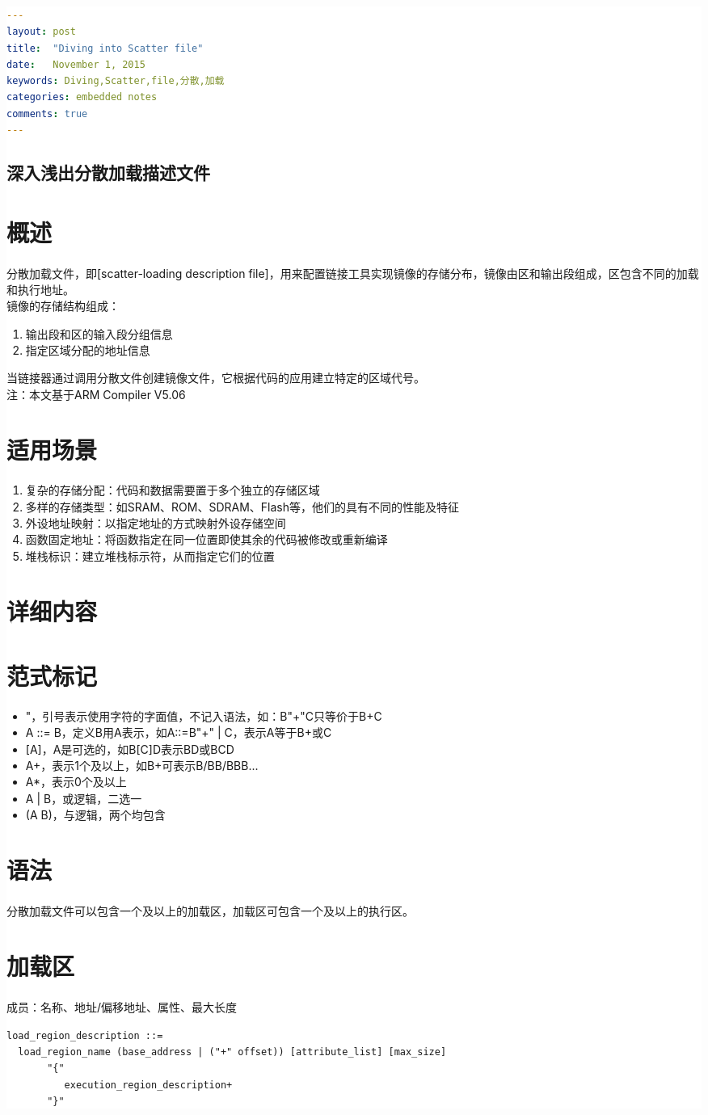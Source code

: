 ```yaml
---
layout: post
title:  "Diving into Scatter file"
date:   November 1, 2015
keywords: Diving,Scatter,file,分散,加载
categories: embedded notes
comments: true
---
```


深入浅出分散加载描述文件
--------------

概述
=======
分散加载文件，即[scatter-loading description file]，用来配置链接工具实现镜像的存储分布，镜像由区和输出段组成，区包含不同的加载和执行地址。    
镜像的存储结构组成：

1. 输出段和区的输入段分组信息
2. 指定区域分配的地址信息

当链接器通过调用分散文件创建镜像文件，它根据代码的应用建立特定的区域代号。   
注：本文基于ARM Compiler V5.06

适用场景
=======
1. 复杂的存储分配：代码和数据需要置于多个独立的存储区域
2. 多样的存储类型：如SRAM、ROM、SDRAM、Flash等，他们的具有不同的性能及特征
3. 外设地址映射：以指定地址的方式映射外设存储空间
4. 函数固定地址：将函数指定在同一位置即使其余的代码被修改或重新编译
5. 堆栈标识：建立堆栈标示符，从而指定它们的位置

详细内容
=======

范式标记
===========
- "，引号表示使用字符的字面值，不记入语法，如：B"+"C只等价于B+C
- A ::= B，定义B用A表示，如A::=B"+" \| C，表示A等于B+或C
- [A]，A是可选的，如B[C]D表示BD或BCD
- A+，表示1个及以上，如B+可表示B/BB/BBB...
- A*，表示0个及以上
- A \| B，或逻辑，二选一
- (A B)，与逻辑，两个均包含

语法
===========
分散加载文件可以包含一个及以上的加载区，加载区可包含一个及以上的执行区。 

加载区
=======
成员：名称、地址/偏移地址、属性、最大长度

    load_region_description ::=
      load_region_name (base_address | ("+" offset)) [attribute_list] [max_size]
           "{"
              execution_region_description+ 
           "}"

